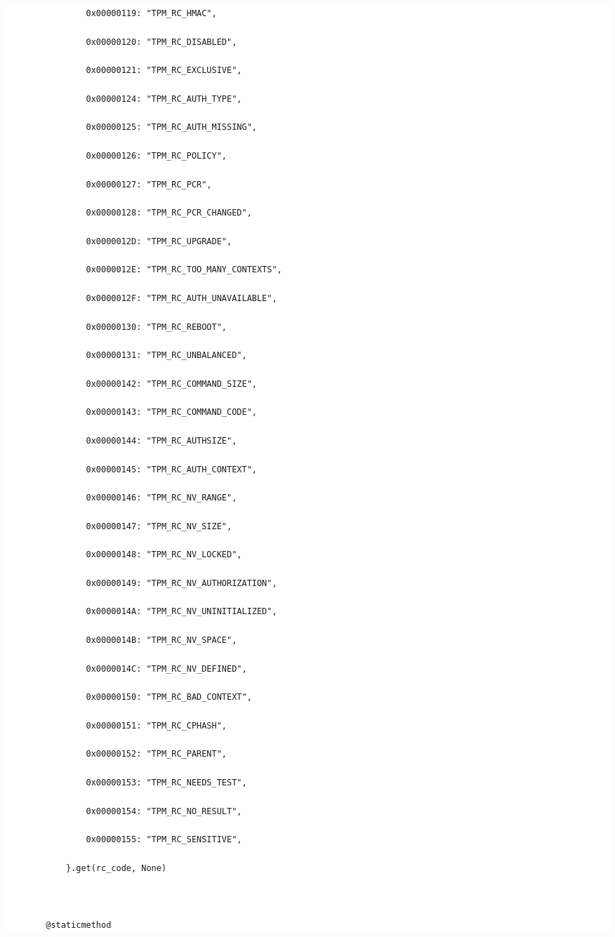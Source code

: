                     0x00000119: "TPM_RC_HMAC",

                    0x00000120: "TPM_RC_DISABLED",

                    0x00000121: "TPM_RC_EXCLUSIVE",

                    0x00000124: "TPM_RC_AUTH_TYPE",

                    0x00000125: "TPM_RC_AUTH_MISSING",

                    0x00000126: "TPM_RC_POLICY",

                    0x00000127: "TPM_RC_PCR",

                    0x00000128: "TPM_RC_PCR_CHANGED",

                    0x0000012D: "TPM_RC_UPGRADE",

                    0x0000012E: "TPM_RC_TOO_MANY_CONTEXTS",

                    0x0000012F: "TPM_RC_AUTH_UNAVAILABLE",

                    0x00000130: "TPM_RC_REBOOT",

                    0x00000131: "TPM_RC_UNBALANCED",

                    0x00000142: "TPM_RC_COMMAND_SIZE",

                    0x00000143: "TPM_RC_COMMAND_CODE",

                    0x00000144: "TPM_RC_AUTHSIZE",

                    0x00000145: "TPM_RC_AUTH_CONTEXT",

                    0x00000146: "TPM_RC_NV_RANGE",

                    0x00000147: "TPM_RC_NV_SIZE",

                    0x00000148: "TPM_RC_NV_LOCKED",

                    0x00000149: "TPM_RC_NV_AUTHORIZATION",

                    0x0000014A: "TPM_RC_NV_UNINITIALIZED",

                    0x0000014B: "TPM_RC_NV_SPACE",

                    0x0000014C: "TPM_RC_NV_DEFINED",

                    0x00000150: "TPM_RC_BAD_CONTEXT",

                    0x00000151: "TPM_RC_CPHASH",

                    0x00000152: "TPM_RC_PARENT",

                    0x00000153: "TPM_RC_NEEDS_TEST",

                    0x00000154: "TPM_RC_NO_RESULT",

                    0x00000155: "TPM_RC_SENSITIVE",

                }.get(rc_code, None)

        

            @staticmethod
